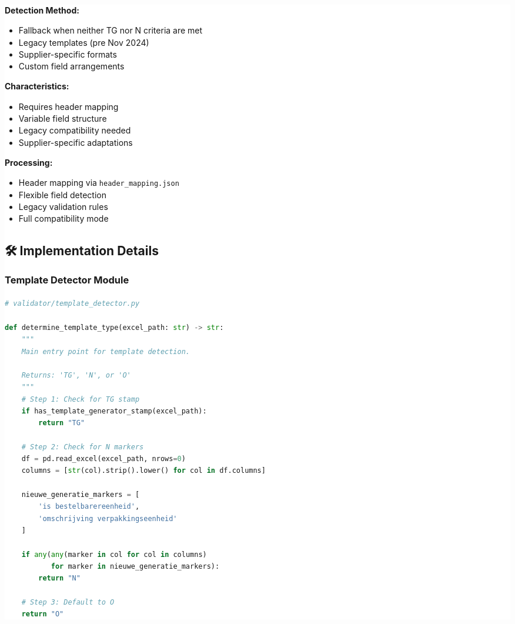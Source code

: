 **Detection Method:**
- Fallback when neither TG nor N criteria are met
- Legacy templates (pre Nov 2024)
- Supplier-specific formats
- Custom field arrangements

**Characteristics:**
- Requires header mapping
- Variable field structure
- Legacy compatibility needed
- Supplier-specific adaptations

**Processing:**
- Header mapping via `header_mapping.json`
- Flexible field detection
- Legacy validation rules
- Full compatibility mode

## 🛠️ **Implementation Details**

### Template Detector Module

```python
# validator/template_detector.py

def determine_template_type(excel_path: str) -> str:
    """
    Main entry point for template detection.
    
    Returns: 'TG', 'N', or 'O'
    """
    # Step 1: Check for TG stamp
    if has_template_generator_stamp(excel_path):
        return "TG"
    
    # Step 2: Check for N markers
    df = pd.read_excel(excel_path, nrows=0)
    columns = [str(col).strip().lower() for col in df.columns]
    
    nieuwe_generatie_markers = [
        'is bestelbarereenheid',
        'omschrijving verpakkingseenheid'
    ]
    
    if any(any(marker in col for col in columns) 
           for marker in nieuwe_generatie_markers):
        return "N"
    
    # Step 3: Default to O
    return "O"
```
